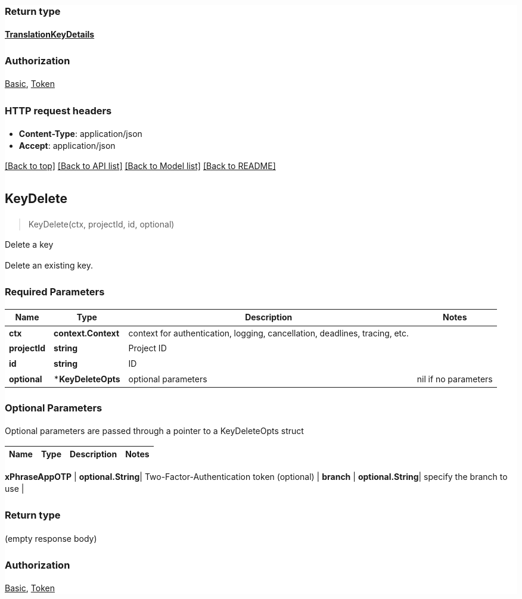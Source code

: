 ### Return type

[**TranslationKeyDetails**](TranslationKeyDetails.md)

### Authorization

[Basic](../README.md#Basic), [Token](../README.md#Token)

### HTTP request headers

- **Content-Type**: application/json
- **Accept**: application/json

[[Back to top]](#) [[Back to API list]](../README.md#documentation-for-api-endpoints)
[[Back to Model list]](../README.md#documentation-for-models)
[[Back to README]](../README.md)


## KeyDelete

> KeyDelete(ctx, projectId, id, optional)

Delete a key

Delete an existing key.

### Required Parameters


Name | Type | Description  | Notes
------------- | ------------- | ------------- | -------------
**ctx** | **context.Context** | context for authentication, logging, cancellation, deadlines, tracing, etc.
**projectId** | **string**| Project ID | 
**id** | **string**| ID | 
 **optional** | ***KeyDeleteOpts** | optional parameters | nil if no parameters

### Optional Parameters

Optional parameters are passed through a pointer to a KeyDeleteOpts struct


Name | Type | Description  | Notes
------------- | ------------- | ------------- | -------------


 **xPhraseAppOTP** | **optional.String**| Two-Factor-Authentication token (optional) | 
 **branch** | **optional.String**| specify the branch to use | 

### Return type

 (empty response body)

### Authorization

[Basic](../README.md#Basic), [Token](../README.md#Token)
